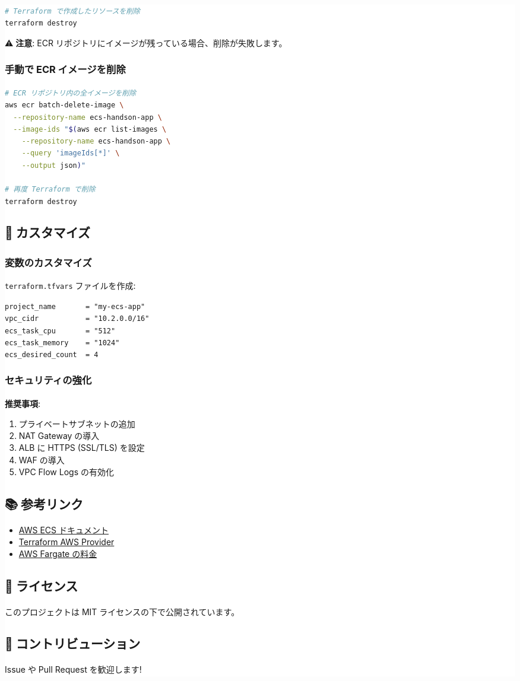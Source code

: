 ```bash
# Terraform で作成したリソースを削除
terraform destroy
```

⚠️ **注意**: ECR リポジトリにイメージが残っている場合、削除が失敗します。

### 手動で ECR イメージを削除

```bash
# ECR リポジトリ内の全イメージを削除
aws ecr batch-delete-image \
  --repository-name ecs-handson-app \
  --image-ids "$(aws ecr list-images \
    --repository-name ecs-handson-app \
    --query 'imageIds[*]' \
    --output json)"

# 再度 Terraform で削除
terraform destroy
```

## 📝 カスタマイズ

### 変数のカスタマイズ

`terraform.tfvars` ファイルを作成:

```hcl
project_name       = "my-ecs-app"
vpc_cidr           = "10.2.0.0/16"
ecs_task_cpu       = "512"
ecs_task_memory    = "1024"
ecs_desired_count  = 4
```

### セキュリティの強化

**推奨事項**:
1. プライベートサブネットの追加
2. NAT Gateway の導入
3. ALB に HTTPS (SSL/TLS) を設定
4. WAF の導入
5. VPC Flow Logs の有効化

## 📚 参考リンク

- [AWS ECS ドキュメント](https://docs.aws.amazon.com/ecs/)
- [Terraform AWS Provider](https://registry.terraform.io/providers/hashicorp/aws/latest/docs)
- [AWS Fargate の料金](https://aws.amazon.com/fargate/pricing/)

## 📄 ライセンス

このプロジェクトは MIT ライセンスの下で公開されています。

## 🤝 コントリビューション

Issue や Pull Request を歓迎します!